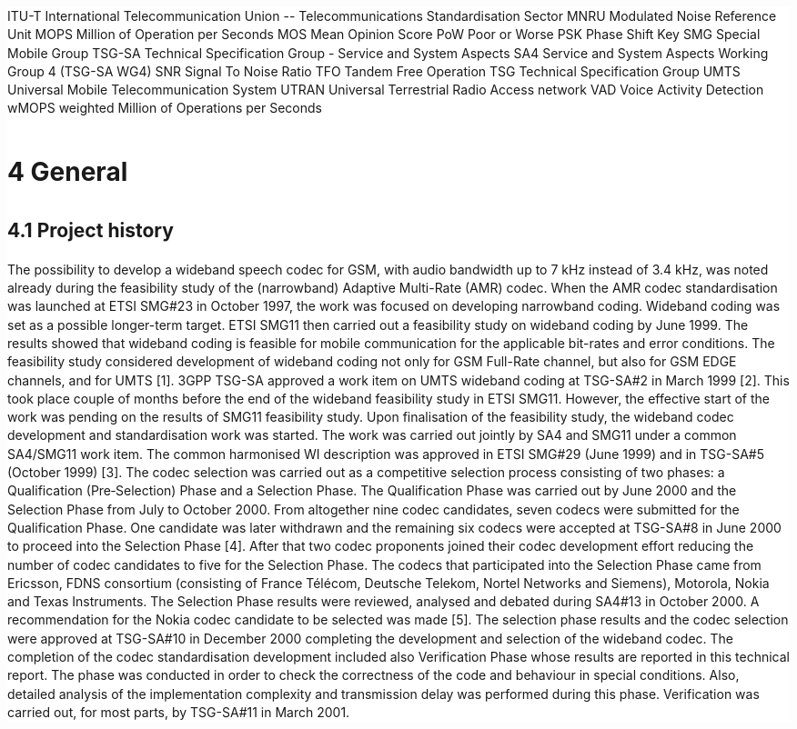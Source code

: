 ITU-T International Telecommunication Union -- Telecommunications
Standardisation Sector
MNRU Modulated Noise Reference Unit
MOPS Million of Operation per Seconds
MOS Mean Opinion Score
PoW Poor or Worse
PSK Phase Shift Key
SMG Special Mobile Group
TSG-SA Technical Specification Group - Service and System Aspects
SA4 Service and System Aspects Working Group 4 (TSG-SA WG4)
SNR Signal To Noise Ratio
TFO Tandem Free Operation
TSG Technical Specification Group
UMTS Universal Mobile Telecommunication System
UTRAN Universal Terrestrial Radio Access network
VAD Voice Activity Detection
wMOPS weighted Million of Operations per Seconds
# 4 General
## 4.1 Project history
The possibility to develop a wideband speech codec for GSM, with audio
bandwidth up to 7 kHz instead of 3.4 kHz, was noted already during the
feasibility study of the (narrowband) Adaptive Multi-Rate (AMR) codec. When
the AMR codec standardisation was launched at ETSI SMG#23 in October 1997, the
work was focused on developing narrowband coding. Wideband coding was set as a
possible longer-term target.
ETSI SMG11 then carried out a feasibility study on wideband coding by June
1999. The results showed that wideband coding is feasible for mobile
communication for the applicable bit-rates and error conditions. The
feasibility study considered development of wideband coding not only for GSM
Full-Rate channel, but also for GSM EDGE channels, and for UMTS [1].
3GPP TSG-SA approved a work item on UMTS wideband coding at TSG-SA#2 in March
1999 [2]. This took place couple of months before the end of the wideband
feasibility study in ETSI SMG11. However, the effective start of the work was
pending on the results of SMG11 feasibility study. Upon finalisation of the
feasibility study, the wideband codec development and standardisation work was
started. The work was carried out jointly by SA4 and SMG11 under a common
SA4/SMG11 work item. The common harmonised WI description was approved in ETSI
SMG#29 (June 1999) and in TSG-SA#5 (October 1999) [3].
The codec selection was carried out as a competitive selection process
consisting of two phases: a Qualification (Pre‑Selection) Phase and a
Selection Phase. The Qualification Phase was carried out by June 2000 and the
Selection Phase from July to October 2000. From altogether nine codec
candidates, seven codecs were submitted for the Qualification Phase. One
candidate was later withdrawn and the remaining six codecs were accepted at
TSG-SA#8 in June 2000 to proceed into the Selection Phase [4]. After that two
codec proponents joined their codec development effort reducing the number of
codec candidates to five for the Selection Phase. The codecs that participated
into the Selection Phase came from Ericsson, FDNS consortium (consisting of
France Télécom, Deutsche Telekom, Nortel Networks and Siemens), Motorola,
Nokia and Texas Instruments.
The Selection Phase results were reviewed, analysed and debated during SA4#13
in October 2000. A recommendation for the Nokia codec candidate to be selected
was made [5]. The selection phase results and the codec selection were
approved at TSG-SA#10 in December 2000 completing the development and
selection of the wideband codec.
The completion of the codec standardisation development included also
Verification Phase whose results are reported in this technical report. The
phase was conducted in order to check the correctness of the code and
behaviour in special conditions. Also, detailed analysis of the implementation
complexity and transmission delay was performed during this phase.
Verification was carried out, for most parts, by TSG-SA#11 in March 2001.
